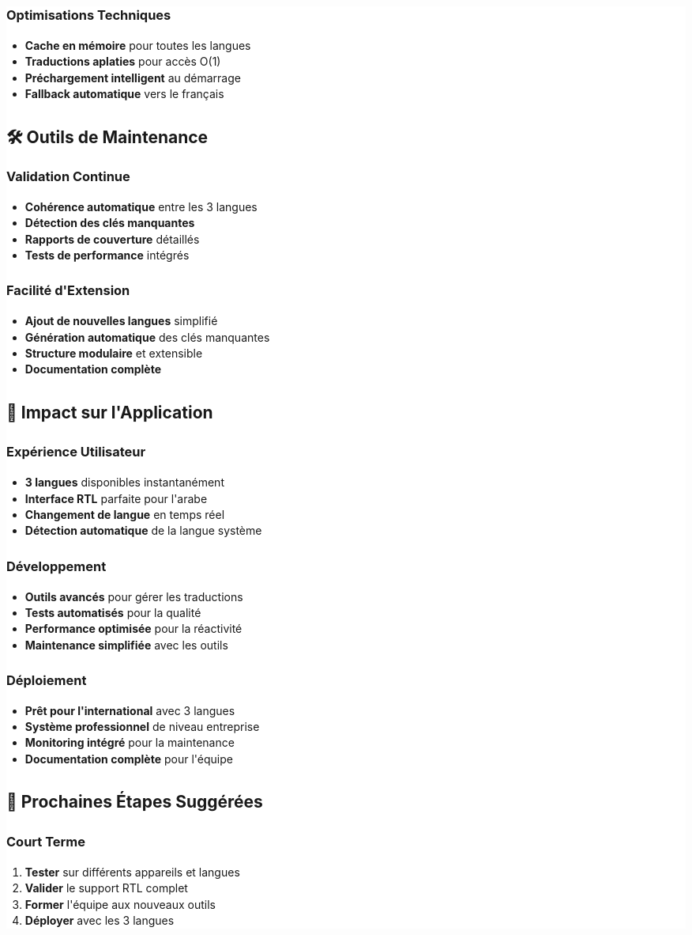 ### Optimisations Techniques
- **Cache en mémoire** pour toutes les langues
- **Traductions aplaties** pour accès O(1)
- **Préchargement intelligent** au démarrage
- **Fallback automatique** vers le français

## 🛠️ Outils de Maintenance

### Validation Continue
- **Cohérence automatique** entre les 3 langues
- **Détection des clés manquantes**
- **Rapports de couverture** détaillés
- **Tests de performance** intégrés

### Facilité d'Extension
- **Ajout de nouvelles langues** simplifié
- **Génération automatique** des clés manquantes
- **Structure modulaire** et extensible
- **Documentation complète**

## 🎯 Impact sur l'Application

### Expérience Utilisateur
- **3 langues** disponibles instantanément
- **Interface RTL** parfaite pour l'arabe
- **Changement de langue** en temps réel
- **Détection automatique** de la langue système

### Développement
- **Outils avancés** pour gérer les traductions
- **Tests automatisés** pour la qualité
- **Performance optimisée** pour la réactivité
- **Maintenance simplifiée** avec les outils

### Déploiement
- **Prêt pour l'international** avec 3 langues
- **Système professionnel** de niveau entreprise
- **Monitoring intégré** pour la maintenance
- **Documentation complète** pour l'équipe

## 🔮 Prochaines Étapes Suggérées

### Court Terme
1. **Tester** sur différents appareils et langues
2. **Valider** le support RTL complet
3. **Former** l'équipe aux nouveaux outils
4. **Déployer** avec les 3 langues
